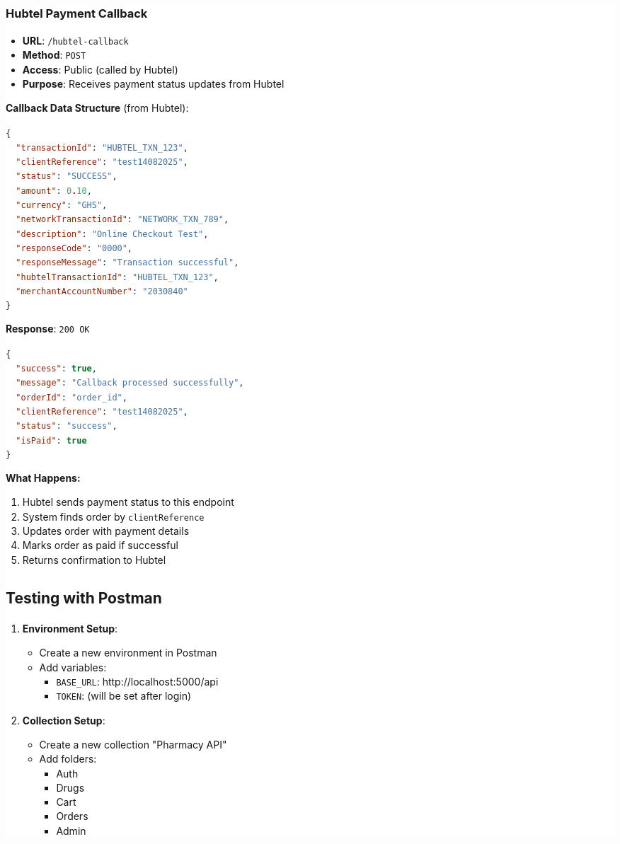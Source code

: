 ### Hubtel Payment Callback
- **URL**: `/hubtel-callback`
- **Method**: `POST`
- **Access**: Public (called by Hubtel)
- **Purpose**: Receives payment status updates from Hubtel

**Callback Data Structure** (from Hubtel):
```json
{
  "transactionId": "HUBTEL_TXN_123",
  "clientReference": "test14082025",
  "status": "SUCCESS",
  "amount": 0.10,
  "currency": "GHS",
  "networkTransactionId": "NETWORK_TXN_789",
  "description": "Online Checkout Test",
  "responseCode": "0000",
  "responseMessage": "Transaction successful",
  "hubtelTransactionId": "HUBTEL_TXN_123",
  "merchantAccountNumber": "2030840"
}
```

**Response**: `200 OK`
```json
{
  "success": true,
  "message": "Callback processed successfully",
  "orderId": "order_id",
  "clientReference": "test14082025",
  "status": "success",
  "isPaid": true
}
```

**What Happens:**
1. Hubtel sends payment status to this endpoint
2. System finds order by `clientReference`
3. Updates order with payment details
4. Marks order as paid if successful
5. Returns confirmation to Hubtel

## Testing with Postman

1. **Environment Setup**:
   - Create a new environment in Postman
   - Add variables:
     - `BASE_URL`: http://localhost:5000/api
     - `TOKEN`: (will be set after login)

2. **Collection Setup**:
   - Create a new collection "Pharmacy API"
   - Add folders:
     - Auth
     - Drugs
     - Cart
     - Orders
     - Admin
